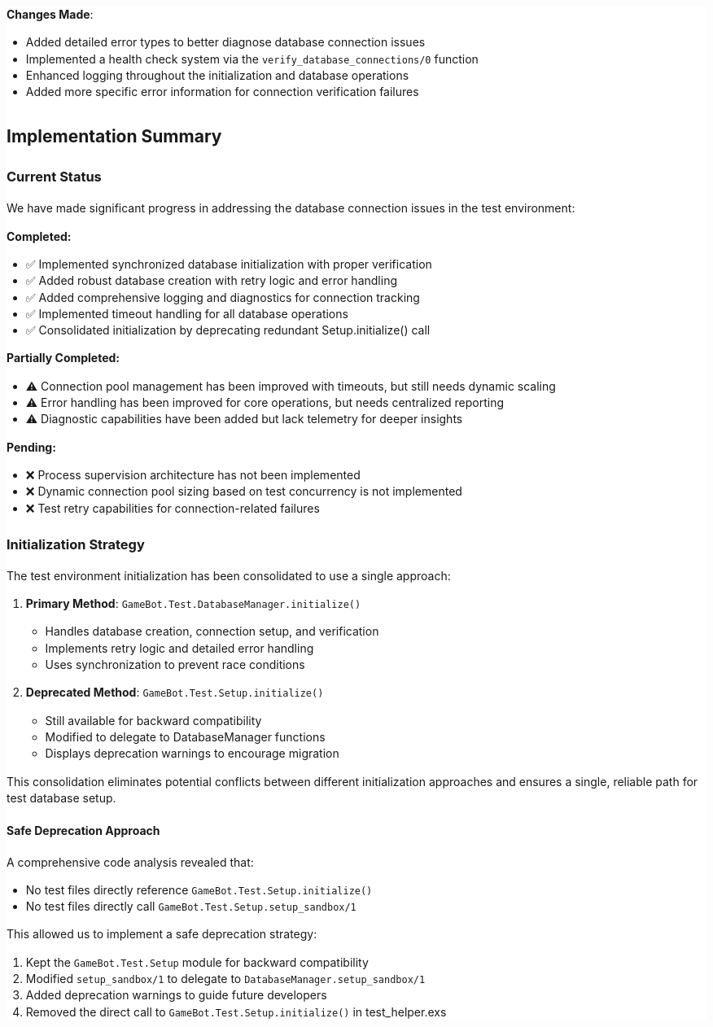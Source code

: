 **Changes Made**:
- Added detailed error types to better diagnose database connection issues
- Implemented a health check system via the `verify_database_connections/0` function
- Enhanced logging throughout the initialization and database operations
- Added more specific error information for connection verification failures

## Implementation Summary

### Current Status

We have made significant progress in addressing the database connection issues in the test environment:

**Completed:**
- ✅ Implemented synchronized database initialization with proper verification
- ✅ Added robust database creation with retry logic and error handling
- ✅ Added comprehensive logging and diagnostics for connection tracking
- ✅ Implemented timeout handling for all database operations
- ✅ Consolidated initialization by deprecating redundant Setup.initialize() call

**Partially Completed:**
- ⚠️ Connection pool management has been improved with timeouts, but still needs dynamic scaling
- ⚠️ Error handling has been improved for core operations, but needs centralized reporting
- ⚠️ Diagnostic capabilities have been added but lack telemetry for deeper insights

**Pending:**
- ❌ Process supervision architecture has not been implemented
- ❌ Dynamic connection pool sizing based on test concurrency is not implemented
- ❌ Test retry capabilities for connection-related failures

### Initialization Strategy

The test environment initialization has been consolidated to use a single approach:

1. **Primary Method**: `GameBot.Test.DatabaseManager.initialize()`
   - Handles database creation, connection setup, and verification
   - Implements retry logic and detailed error handling
   - Uses synchronization to prevent race conditions

2. **Deprecated Method**: `GameBot.Test.Setup.initialize()`
   - Still available for backward compatibility
   - Modified to delegate to DatabaseManager functions
   - Displays deprecation warnings to encourage migration

This consolidation eliminates potential conflicts between different initialization approaches and
ensures a single, reliable path for test database setup.

#### Safe Deprecation Approach

A comprehensive code analysis revealed that:
- No test files directly reference `GameBot.Test.Setup.initialize()`
- No test files directly call `GameBot.Test.Setup.setup_sandbox/1`

This allowed us to implement a safe deprecation strategy:
1. Kept the `GameBot.Test.Setup` module for backward compatibility
2. Modified `setup_sandbox/1` to delegate to `DatabaseManager.setup_sandbox/1`
3. Added deprecation warnings to guide future developers
4. Removed the direct call to `GameBot.Test.Setup.initialize()` in test_helper.exs
